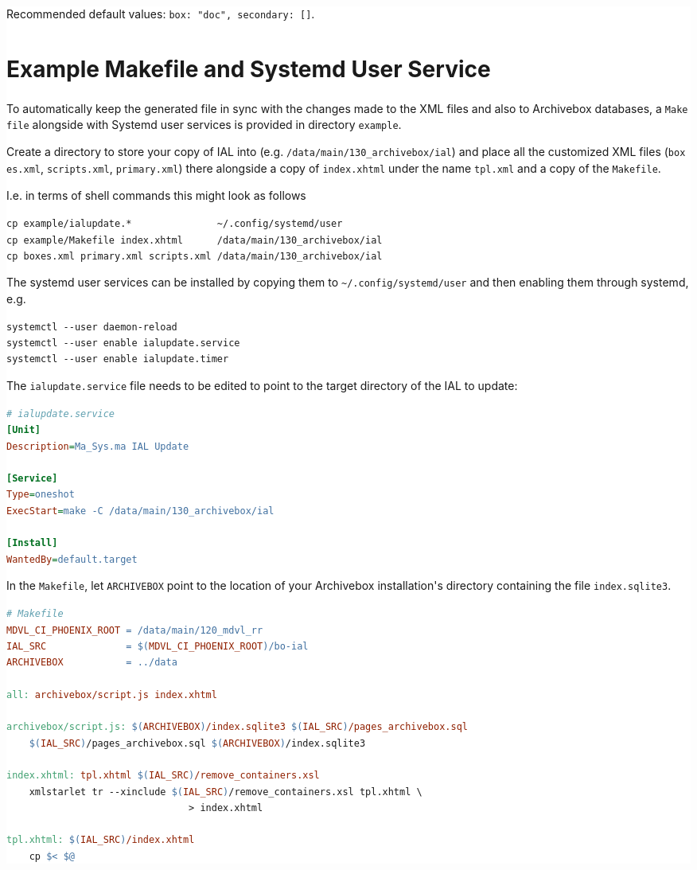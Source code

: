 Recommended default values: `box: "doc", secondary: []`.

Example Makefile and Systemd User Service
=========================================

To automatically keep the generated file in sync with the changes made to the
XML files and also to Archivebox databases, a `Makefile` alongside with
Systemd user services is provided in directory `example`.

Create a directory to store your copy of IAL into (e.g.
`/data/main/130_archivebox/ial`) and place all the customized XML files
(`boxes.xml`, `scripts.xml`, `primary.xml`) there alongside a copy of
`index.xhtml` under the name `tpl.xml` and a copy of the `Makefile`.

I.e. in terms of shell commands this might look as follows

	cp example/ialupdate.*               ~/.config/systemd/user
	cp example/Makefile index.xhtml      /data/main/130_archivebox/ial
	cp boxes.xml primary.xml scripts.xml /data/main/130_archivebox/ial

The systemd user services can be installed by copying them to
`~/.config/systemd/user` and then enabling them through systemd, e.g.

	systemctl --user daemon-reload
	systemctl --user enable ialupdate.service
	systemctl --user enable ialupdate.timer

The `ialupdate.service` file needs to be edited to point to the target directory
of the IAL to update:

~~~ini
# ialupdate.service
[Unit]
Description=Ma_Sys.ma IAL Update

[Service]
Type=oneshot
ExecStart=make -C /data/main/130_archivebox/ial

[Install]
WantedBy=default.target
~~~

In the `Makefile`, let `ARCHIVEBOX` point to the location of your Archivebox
installation's directory containing the file `index.sqlite3`.

~~~makefile
# Makefile
MDVL_CI_PHOENIX_ROOT = /data/main/120_mdvl_rr
IAL_SRC              = $(MDVL_CI_PHOENIX_ROOT)/bo-ial
ARCHIVEBOX           = ../data

all: archivebox/script.js index.xhtml

archivebox/script.js: $(ARCHIVEBOX)/index.sqlite3 $(IAL_SRC)/pages_archivebox.sql
	$(IAL_SRC)/pages_archivebox.sql $(ARCHIVEBOX)/index.sqlite3

index.xhtml: tpl.xhtml $(IAL_SRC)/remove_containers.xsl
	xmlstarlet tr --xinclude $(IAL_SRC)/remove_containers.xsl tpl.xhtml \
								> index.xhtml

tpl.xhtml: $(IAL_SRC)/index.xhtml
	cp $< $@
~~~
